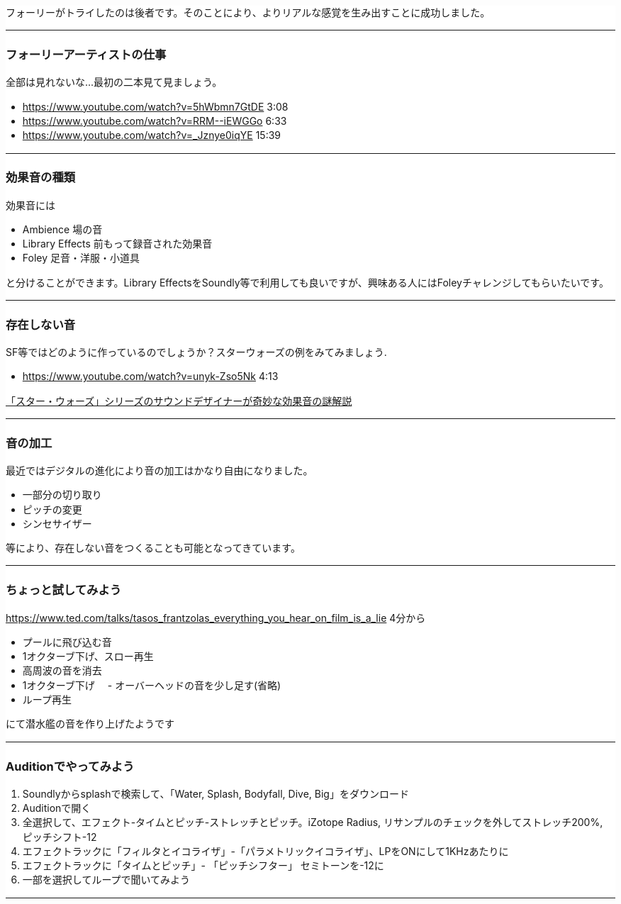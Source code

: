 フォーリーがトライしたのは後者です。そのことにより、よりリアルな感覚を生み出すことに成功しました。

---
### フォーリーアーティストの仕事
全部は見れないな...最初の二本見て見ましょう。

- https://www.youtube.com/watch?v=5hWbmn7GtDE 3:08
- https://www.youtube.com/watch?v=RRM--iEWGGo 6:33
- https://www.youtube.com/watch?v=_Jznye0iqYE 15:39

---
### 効果音の種類
効果音には
- Ambience 場の音
- Library Effects 前もって録音された効果音
- Foley 足音・洋服・小道具

と分けることができます。Library EffectsをSoundly等で利用しても良いですが、興味ある人にはFoleyチャレンジしてもらいたいです。

---
### 存在しない音
SF等ではどのように作っているのでしょうか？スターウォーズの例をみてみましょう.


- https://www.youtube.com/watch?v=unyk-Zso5Nk 4:13

[「スター・ウォーズ」シリーズのサウンドデザイナーが奇妙な効果音の謎解説](https://www.esquire.com/jp/entertainment/movies/a30905518/real-world-stuff-behind-star-wars-iconic-sounds/)

---
### 音の加工
最近ではデジタルの進化により音の加工はかなり自由になりました。
- 一部分の切り取り
- ピッチの変更
- シンセサイザー

等により、存在しない音をつくることも可能となってきています。

---
### ちょっと試してみよう
https://www.ted.com/talks/tasos_frantzolas_everything_you_hear_on_film_is_a_lie
4分から

- プールに飛び込む音
- 1オクターブ下げ、スロー再生
- 高周波の音を消去
- 1オクターブ下げ
　- オーバーヘッドの音を少し足す(省略)
- ループ再生

にて潜水艦の音を作り上げたようです

---
### Auditionでやってみよう
1. Soundlyからsplashで検索して、「Water, Splash, Bodyfall, Dive, Big」をダウンロード
2. Auditionで開く
3. 全選択して、エフェクト-タイムとピッチ-ストレッチとピッチ。iZotope Radius, リサンプルのチェックを外してストレッチ200%, ピッチシフト-12
4. エフェクトラックに「フィルタとイコライザ」-「パラメトリックイコライザ」、LPをONにして1KHzあたりに
5. エフェクトラックに「タイムとピッチ」- 「ピッチシフター」 セミトーンを-12に
6. 一部を選択してループで聞いてみよう

---